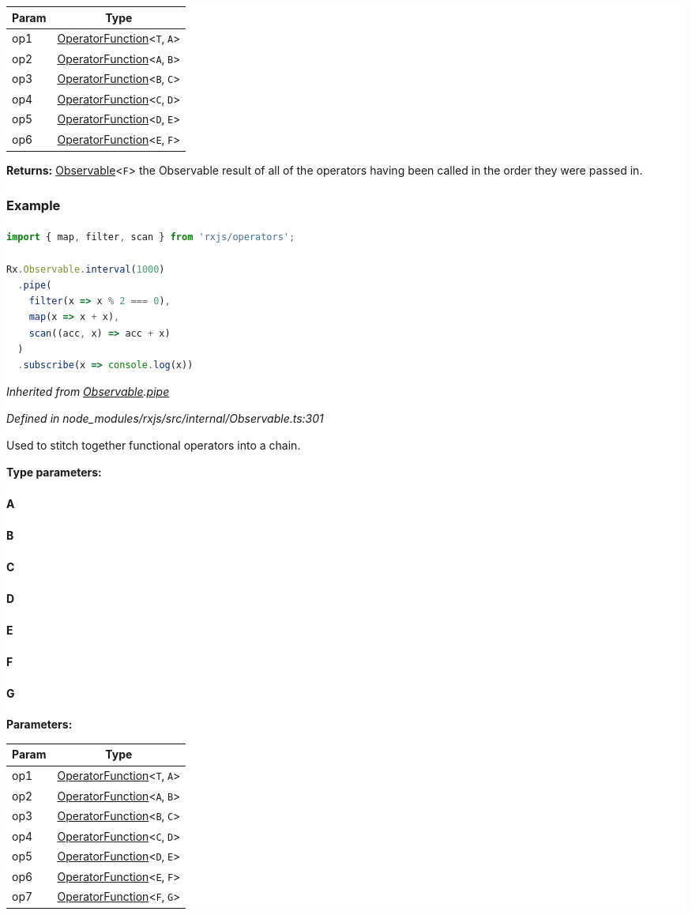 | Param | Type |
| ------ | ------ |
| op1 | [OperatorFunction](../interfaces/_node_modules_rxjs_src_internal_types_.operatorfunction.md)<`T`, `A`> |
| op2 | [OperatorFunction](../interfaces/_node_modules_rxjs_src_internal_types_.operatorfunction.md)<`A`, `B`> |
| op3 | [OperatorFunction](../interfaces/_node_modules_rxjs_src_internal_types_.operatorfunction.md)<`B`, `C`> |
| op4 | [OperatorFunction](../interfaces/_node_modules_rxjs_src_internal_types_.operatorfunction.md)<`C`, `D`> |
| op5 | [OperatorFunction](../interfaces/_node_modules_rxjs_src_internal_types_.operatorfunction.md)<`D`, `E`> |
| op6 | [OperatorFunction](../interfaces/_node_modules_rxjs_src_internal_types_.operatorfunction.md)<`E`, `F`> |

**Returns:** [Observable](_node_modules_rxjs_src_internal_observable_.observable.md)<`F`>
the Observable result of all of the operators having
been called in the order they were passed in.

### Example
```javascript
import { map, filter, scan } from 'rxjs/operators';

Rx.Observable.interval(1000)
  .pipe(
    filter(x => x % 2 === 0),
    map(x => x + x),
    scan((acc, x) => acc + x)
  )
  .subscribe(x => console.log(x))
```

*Inherited from [Observable](_node_modules_rxjs_src_internal_observable_.observable.md).[pipe](_node_modules_rxjs_src_internal_observable_.observable.md#pipe)*

*Defined in node_modules/rxjs/src/internal/Observable.ts:301*

Used to stitch together functional operators into a chain.

**Type parameters:**

#### A 
#### B 
#### C 
#### D 
#### E 
#### F 
#### G 
**Parameters:**

| Param | Type |
| ------ | ------ |
| op1 | [OperatorFunction](../interfaces/_node_modules_rxjs_src_internal_types_.operatorfunction.md)<`T`, `A`> |
| op2 | [OperatorFunction](../interfaces/_node_modules_rxjs_src_internal_types_.operatorfunction.md)<`A`, `B`> |
| op3 | [OperatorFunction](../interfaces/_node_modules_rxjs_src_internal_types_.operatorfunction.md)<`B`, `C`> |
| op4 | [OperatorFunction](../interfaces/_node_modules_rxjs_src_internal_types_.operatorfunction.md)<`C`, `D`> |
| op5 | [OperatorFunction](../interfaces/_node_modules_rxjs_src_internal_types_.operatorfunction.md)<`D`, `E`> |
| op6 | [OperatorFunction](../interfaces/_node_modules_rxjs_src_internal_types_.operatorfunction.md)<`E`, `F`> |
| op7 | [OperatorFunction](../interfaces/_node_modules_rxjs_src_internal_types_.operatorfunction.md)<`F`, `G`> |
